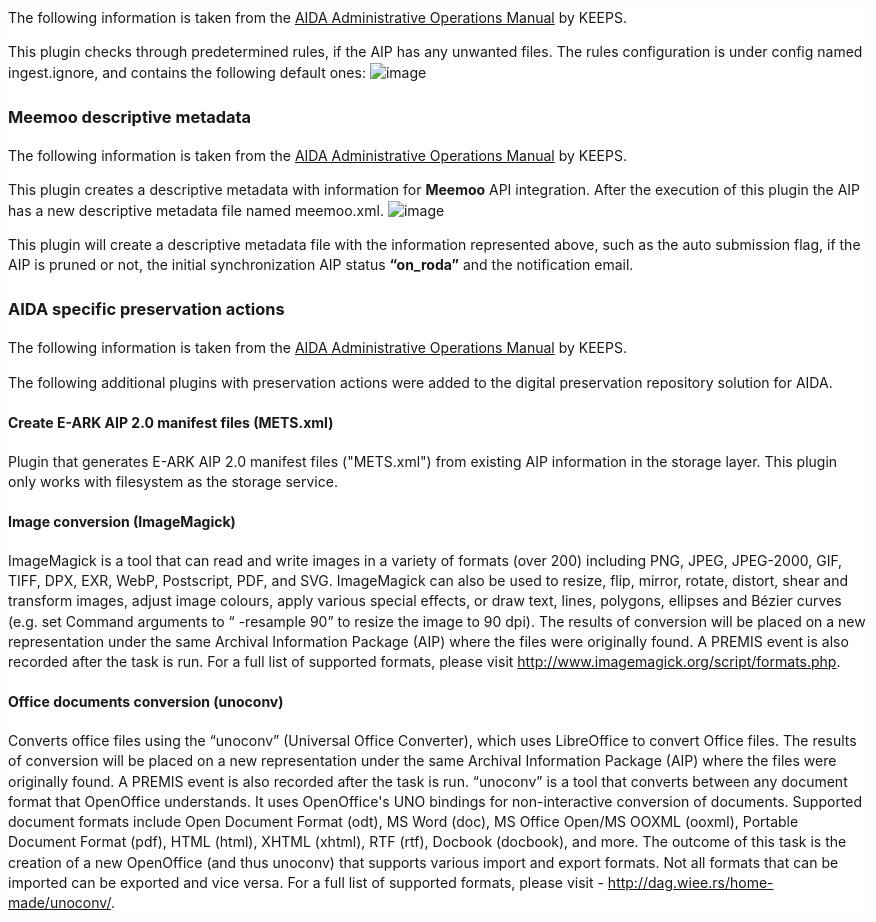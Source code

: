 The following information is taken from the [AIDA Administrative Operations Manual](https://github.com/Automatic-Ingest-Digital-Archives/SCALA/blob/main/Referenced%20Files/MU221844%20-%20AIDA%20Administrative%20Operations%20Manual.pdf) by KEEPS.
	
This plugin checks through predetermined rules, if the AIP has any unwanted files. The rules configuration is under config named ingest.ignore, and contains the following default ones:
![image](https://user-images.githubusercontent.com/87436774/153424300-ee9b8ff0-424d-4aad-85bb-61f2eb470788.png)
  


### Meemoo descriptive metadata
  
The following information is taken from the [AIDA Administrative Operations Manual](https://github.com/Automatic-Ingest-Digital-Archives/SCALA/blob/main/Referenced%20Files/MU221844%20-%20AIDA%20Administrative%20Operations%20Manual.pdf) by KEEPS.
	
This plugin creates a descriptive metadata with information for __Meemoo__ API integration. After the execution of this plugin the AIP has a new descriptive metadata file named meemoo.xml.
![image](https://user-images.githubusercontent.com/87436774/153424457-2a30e994-4aaf-4854-8fcb-b1aab95f45cf.png)

This plugin will create a descriptive metadata file with the information represented above, such as the auto submission flag, if the AIP is pruned or not, the initial synchronization AIP status **“on_roda”** and the notification email.
  


### AIDA specific preservation actions
	
The following information is taken from the [AIDA Administrative Operations Manual](https://github.com/Automatic-Ingest-Digital-Archives/SCALA/blob/main/Referenced%20Files/MU221844%20-%20AIDA%20Administrative%20Operations%20Manual.pdf) by KEEPS.
	
The following additional plugins with preservation actions were added to the digital preservation repository solution for AIDA.
	
#### Create E-ARK AIP 2.0 manifest files (METS.xml)

Plugin that generates E-ARK AIP 2.0 manifest files ("METS.xml") from existing AIP information in the storage layer. This plugin only works with filesystem as the storage service.
	
#### Image conversion (ImageMagick)

ImageMagick is a tool that can read and write images in a variety of formats (over 200) including PNG, JPEG, JPEG-2000, GIF, TIFF, DPX, EXR, WebP, Postscript, PDF, and SVG. ImageMagick can also be used to resize, flip, mirror, rotate, distort, shear and transform images, adjust image colours, apply various special effects, or draw text, lines, polygons, ellipses and Bézier curves (e.g. set Command arguments to “ -resample 90” to resize the image to 90 dpi). The results of conversion will be placed on a new representation under the same Archival Information Package (AIP) where the files were originally found. A PREMIS event is also recorded after the task is run. For a full list of supported formats, please visit http://www.imagemagick.org/script/formats.php.
	
#### Office documents conversion (unoconv)
	
Converts office files using the “unoconv” (Universal Office Converter), which uses LibreOffice to convert Office files. The results of conversion will be placed on a new representation under the same Archival Information Package (AIP) where the files were originally found. A PREMIS event is also recorded after the task is run. “unoconv” is a tool that converts between any document format that OpenOffice understands. It uses OpenOffice's UNO bindings for non-interactive conversion of documents. Supported document formats include Open Document Format (odt), MS Word (doc), MS Office Open/MS OOXML (ooxml), Portable Document Format (pdf), HTML (html), XHTML (xhtml), RTF (rtf), Docbook (docbook), and more. The outcome of this task is the creation of a new OpenOffice (and thus unoconv) that supports various import and export formats. Not all formats that can be imported can be exported and vice versa. For a full list of supported formats, please visit - http://dag.wiee.rs/home-made/unoconv/.
	